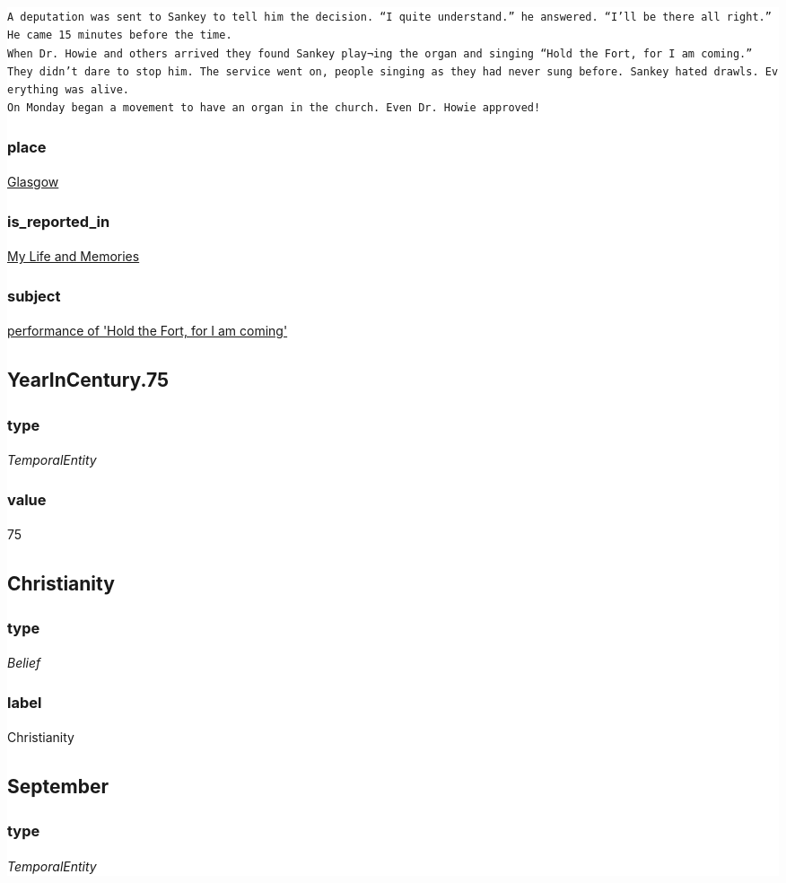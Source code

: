     A deputation was sent to Sankey to tell him the decision. “I quite understand.” he answered. “I’ll be there all right.” He came 15 minutes before the time.
    When Dr. Howie and others arrived they found Sankey play¬ing the organ and singing “Hold the Fort, for I am coming.”
    They didn’t dare to stop him. The service went on, people singing as they had never sung before. Sankey hated drawls. Everything was alive.
    On Monday began a movement to have an organ in the church. Even Dr. Howie approved!


### place


[Glasgow](#Glasgow)

### is_reported_in


[My Life and Memories](#My-Life-and-Memories)

### subject


[performance of 'Hold the Fort, for I am coming'](#performance-of-'Hold-the-Fort-for-I-am-coming')

## YearInCentury.75

### type


*TemporalEntity*

### value


75

## Christianity

### type


*Belief*

### label


Christianity

## September

### type


*TemporalEntity*
